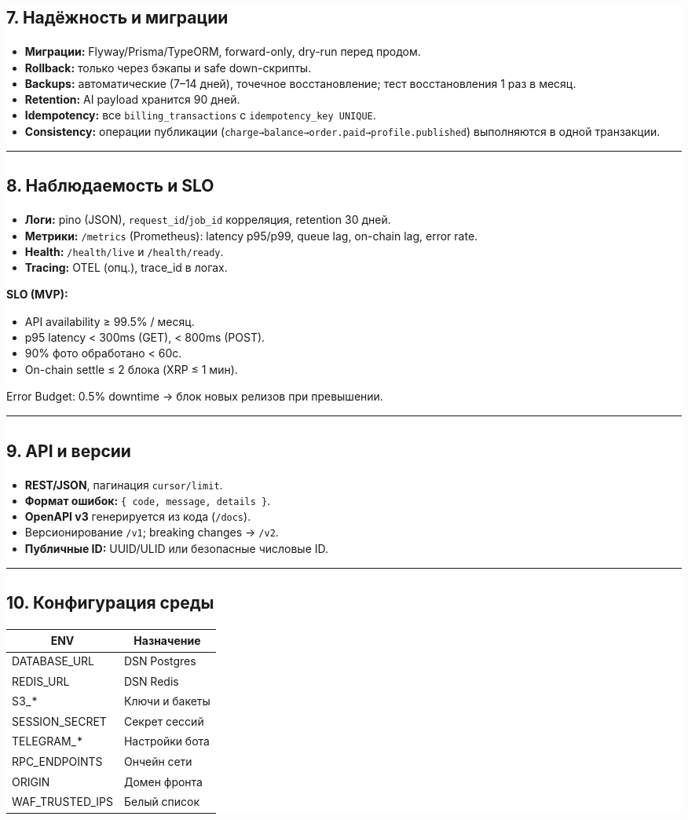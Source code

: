 
## 7. Надёжность и миграции

- **Миграции:** Flyway/Prisma/TypeORM, forward-only, dry-run перед продом.
- **Rollback:** только через бэкапы и safe down-скрипты.
- **Backups:** автоматические (7–14 дней), точечное восстановление; тест восстановления 1 раз в месяц.
- **Retention:** AI payload хранится 90 дней.
- **Idempotency:** все `billing_transactions` с `idempotency_key UNIQUE`.
- **Consistency:** операции публикации (`charge→balance→order.paid→profile.published`) выполняются в одной транзакции.

---

## 8. Наблюдаемость и SLO

- **Логи:** pino (JSON), `request_id`/`job_id` корреляция, retention 30 дней.
- **Метрики:** `/metrics` (Prometheus): latency p95/p99, queue lag, on-chain lag, error rate.
- **Health:** `/health/live` и `/health/ready`.
- **Tracing:** OTEL (опц.), trace\_id в логах.

**SLO (MVP):**

- API availability ≥ 99.5% / месяц.
- p95 latency < 300ms (GET), < 800ms (POST).
- 90% фото обработано < 60с.
- On-chain settle ≤ 2 блока (XRP ≤ 1 мин).

Error Budget: 0.5% downtime → блок новых релизов при превышении.

---

## 9. API и версии

- **REST/JSON**, пагинация `cursor/limit`.
- **Формат ошибок:** `{ code, message, details }`.
- **OpenAPI v3** генерируется из кода (`/docs`).
- Версионирование `/v1`; breaking changes → `/v2`.
- **Публичные ID:** UUID/ULID или безопасные числовые ID.

---

## 10. Конфигурация среды

| ENV               | Назначение     |
| ----------------- | -------------- |
| DATABASE\_URL     | DSN Postgres   |
| REDIS\_URL        | DSN Redis      |
| S3\_\*            | Ключи и бакеты |
| SESSION\_SECRET   | Секрет сессий  |
| TELEGRAM\_\*      | Настройки бота |
| RPC\_ENDPOINTS    | Ончейн сети    |
| ORIGIN            | Домен фронта   |
| WAF\_TRUSTED\_IPS | Белый список   |
